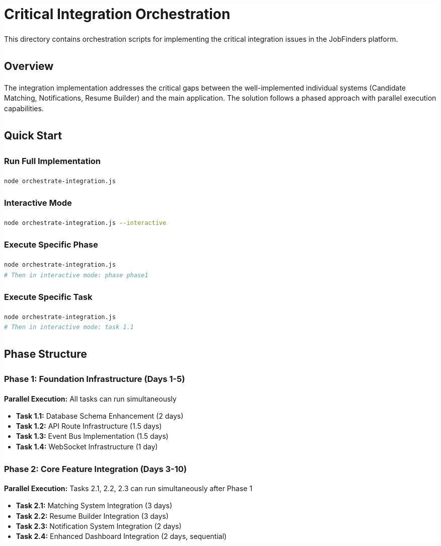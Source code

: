 # Critical Integration Orchestration

This directory contains orchestration scripts for implementing the critical integration issues in the JobFinders platform.

## Overview

The integration implementation addresses the critical gaps between the well-implemented individual systems (Candidate Matching, Notifications, Resume Builder) and the main application. The solution follows a phased approach with parallel execution capabilities.

## Quick Start

### Run Full Implementation
```bash
node orchestrate-integration.js
```

### Interactive Mode
```bash
node orchestrate-integration.js --interactive
```

### Execute Specific Phase
```bash
node orchestrate-integration.js
# Then in interactive mode: phase phase1
```

### Execute Specific Task
```bash
node orchestrate-integration.js
# Then in interactive mode: task 1.1
```

## Phase Structure

### Phase 1: Foundation Infrastructure (Days 1-5)
**Parallel Execution:** All tasks can run simultaneously
- **Task 1.1:** Database Schema Enhancement (2 days)
- **Task 1.2:** API Route Infrastructure (1.5 days)
- **Task 1.3:** Event Bus Implementation (1.5 days)
- **Task 1.4:** WebSocket Infrastructure (1 day)

### Phase 2: Core Feature Integration (Days 3-10)
**Parallel Execution:** Tasks 2.1, 2.2, 2.3 can run simultaneously after Phase 1
- **Task 2.1:** Matching System Integration (3 days)
- **Task 2.2:** Resume Builder Integration (3 days)
- **Task 2.3:** Notification System Integration (2 days)
- **Task 2.4:** Enhanced Dashboard Integration (2 days, sequential)
